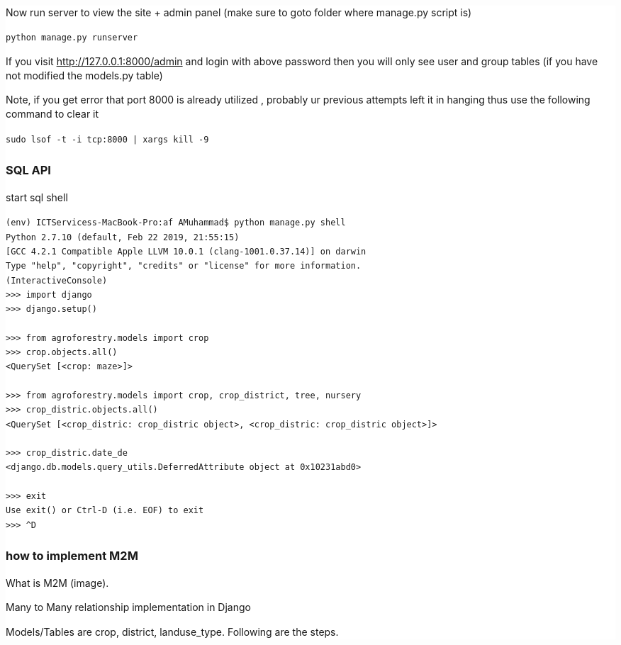 Now run server to view the site + admin panel (make sure to goto folder where manage.py script is)


```
python manage.py runserver
```


If you visit http://127.0.0.1:8000/admin and login with above password then you will only see user and group tables (if you have not modified the models.py table)


Note, if you get error that port 8000 is already utilized , probably ur previous attempts left it in hanging thus use the following command to clear it


```
sudo lsof -t -i tcp:8000 | xargs kill -9
```

### SQL API


start sql shell


```
(env) ICTServicess-MacBook-Pro:af AMuhammad$ python manage.py shell
Python 2.7.10 (default, Feb 22 2019, 21:55:15)
[GCC 4.2.1 Compatible Apple LLVM 10.0.1 (clang-1001.0.37.14)] on darwin
Type "help", "copyright", "credits" or "license" for more information.
(InteractiveConsole)
>>> import django
>>> django.setup()

>>> from agroforestry.models import crop
>>> crop.objects.all()
<QuerySet [<crop: maze>]>

>>> from agroforestry.models import crop, crop_district, tree, nursery
>>> crop_distric.objects.all()
<QuerySet [<crop_distric: crop_distric object>, <crop_distric: crop_distric object>]>

>>> crop_distric.date_de
<django.db.models.query_utils.DeferredAttribute object at 0x10231abd0>

>>> exit
Use exit() or Ctrl-D (i.e. EOF) to exit
>>> ^D
```

### how to implement M2M
What is M2M (image).

Many to Many relationship implementation in Django

Models/Tables are crop, district, landuse_type. Following are the steps.
